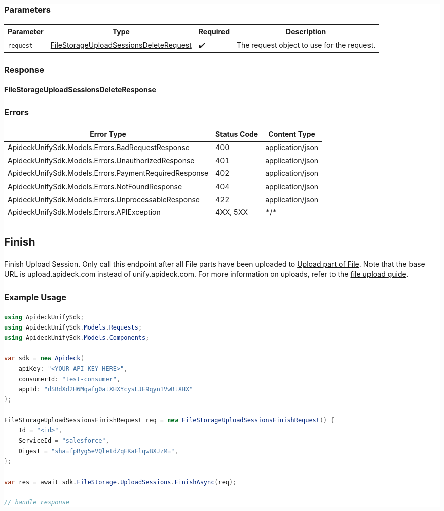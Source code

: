 ### Parameters

| Parameter                                                                                                 | Type                                                                                                      | Required                                                                                                  | Description                                                                                               |
| --------------------------------------------------------------------------------------------------------- | --------------------------------------------------------------------------------------------------------- | --------------------------------------------------------------------------------------------------------- | --------------------------------------------------------------------------------------------------------- |
| `request`                                                                                                 | [FileStorageUploadSessionsDeleteRequest](../../Models/Requests/FileStorageUploadSessionsDeleteRequest.md) | :heavy_check_mark:                                                                                        | The request object to use for the request.                                                                |

### Response

**[FileStorageUploadSessionsDeleteResponse](../../Models/Requests/FileStorageUploadSessionsDeleteResponse.md)**

### Errors

| Error Type                                            | Status Code                                           | Content Type                                          |
| ----------------------------------------------------- | ----------------------------------------------------- | ----------------------------------------------------- |
| ApideckUnifySdk.Models.Errors.BadRequestResponse      | 400                                                   | application/json                                      |
| ApideckUnifySdk.Models.Errors.UnauthorizedResponse    | 401                                                   | application/json                                      |
| ApideckUnifySdk.Models.Errors.PaymentRequiredResponse | 402                                                   | application/json                                      |
| ApideckUnifySdk.Models.Errors.NotFoundResponse        | 404                                                   | application/json                                      |
| ApideckUnifySdk.Models.Errors.UnprocessableResponse   | 422                                                   | application/json                                      |
| ApideckUnifySdk.Models.Errors.APIException            | 4XX, 5XX                                              | \*/\*                                                 |

## Finish

Finish Upload Session. Only call this endpoint after all File parts have been uploaded to [Upload part of File](#operation/uploadSessionsUpload). Note that the base URL is upload.apideck.com instead of unify.apideck.com. For more information on uploads, refer to the [file upload guide](/guides/file-upload).

### Example Usage

```csharp
using ApideckUnifySdk;
using ApideckUnifySdk.Models.Requests;
using ApideckUnifySdk.Models.Components;

var sdk = new Apideck(
    apiKey: "<YOUR_API_KEY_HERE>",
    consumerId: "test-consumer",
    appId: "dSBdXd2H6Mqwfg0atXHXYcysLJE9qyn1VwBtXHX"
);

FileStorageUploadSessionsFinishRequest req = new FileStorageUploadSessionsFinishRequest() {
    Id = "<id>",
    ServiceId = "salesforce",
    Digest = "sha=fpRyg5eVQletdZqEKaFlqwBXJzM=",
};

var res = await sdk.FileStorage.UploadSessions.FinishAsync(req);

// handle response
```

